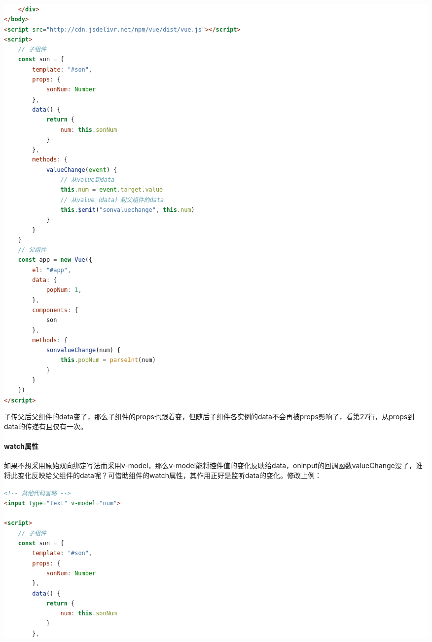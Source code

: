 ```html
    </div>
</body>
<script src="http://cdn.jsdelivr.net/npm/vue/dist/vue.js"></script>
<script>
    // 子组件
    const son = {
        template: "#son",
        props: {
            sonNum: Number
        },
        data() {
            return {
                num: this.sonNum
            }
        },
        methods: {
            valueChange(event) {
                // 从value到data
                this.num = event.target.value
                // 从value（data）到父组件的data
                this.$emit("sonvaluechange", this.num)
            }
        }
    }
    // 父组件
    const app = new Vue({
        el: "#app",
        data: {
            popNum: 1,
        },
        components: {
            son
        },
        methods: {
            sonvalueChange(num) {
                this.popNum = parseInt(num)
            }
        }
    })
</script>
```

子传父后父组件的data变了，那么子组件的props也跟着变，但随后子组件各实例的data不会再被props影响了，看第27行，从props到data的传递有且仅有一次。

#### watch属性

如果不想采用原始双向绑定写法而采用v-model，那么v-model能将控件值的变化反映给data，oninput的回调函数valueChange没了，谁将此变化反映给父组件的data呢？可借助组件的watch属性，其作用正好是监听data的变化。修改上例：

```html
<!-- 其他代码省略 -->
<input type="text" v-model="num">

<script>
    // 子组件
    const son = {
        template: "#son",
        props: {
            sonNum: Number
        },
        data() {
            return {
                num: this.sonNum
            }
        },
```